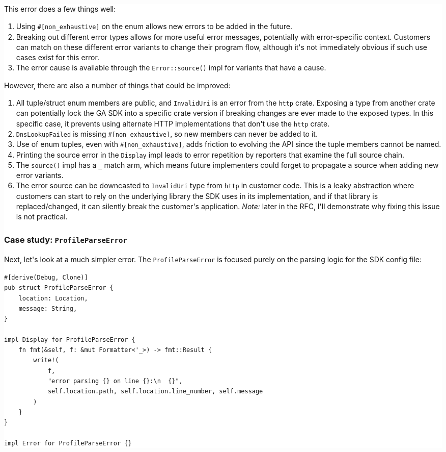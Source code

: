 This error does a few things well:
1. Using `#[non_exhaustive]` on the enum allows new errors to be added in the future.
2. Breaking out different error types allows for more useful error messages, potentially with error-specific context.
   Customers can match on these different error variants to change their program flow, although it's not immediately
   obvious if such use cases exist for this error.
4. The error cause is available through the `Error::source()` impl for variants that have a cause.

However, there are also a number of things that could be improved:
1. All tuple/struct enum members are public, and `InvalidUri` is an error from the `http` crate.
   Exposing a type from another crate can potentially lock the GA SDK into a specific crate version
   if breaking changes are ever made to the exposed types. In this specific case, it prevents
   using alternate HTTP implementations that don't use the `http` crate.
2. `DnsLookupFailed` is missing `#[non_exhaustive]`, so new members can never be added to it.
3. Use of enum tuples, even with `#[non_exhaustive]`, adds friction to evolving the API since the
   tuple members cannot be named.
4. Printing the source error in the `Display` impl leads to error repetition by reporters
   that examine the full source chain.
5. The `source()` impl has a `_` match arm, which means future implementers could forget to propagate
   a source when adding new error variants.
6. The error source can be downcasted to `InvalidUri` type from `http` in customer code. This is
   a leaky abstraction where customers can start to rely on the underlying library the SDK uses
   in its implementation, and if that library is replaced/changed, it can silently break the
   customer's application. _Note:_ later in the RFC, I'll demonstrate why fixing this issue is not practical.

### Case study: `ProfileParseError`

Next, let's look at a much simpler error. The `ProfileParseError` is focused purely on the parsing
logic for the SDK config file:

```rust,ignore
#[derive(Debug, Clone)]
pub struct ProfileParseError {
    location: Location,
    message: String,
}

impl Display for ProfileParseError {
    fn fmt(&self, f: &mut Formatter<'_>) -> fmt::Result {
        write!(
            f,
            "error parsing {} on line {}:\n  {}",
            self.location.path, self.location.line_number, self.message
        )
    }
}

impl Error for ProfileParseError {}
```
